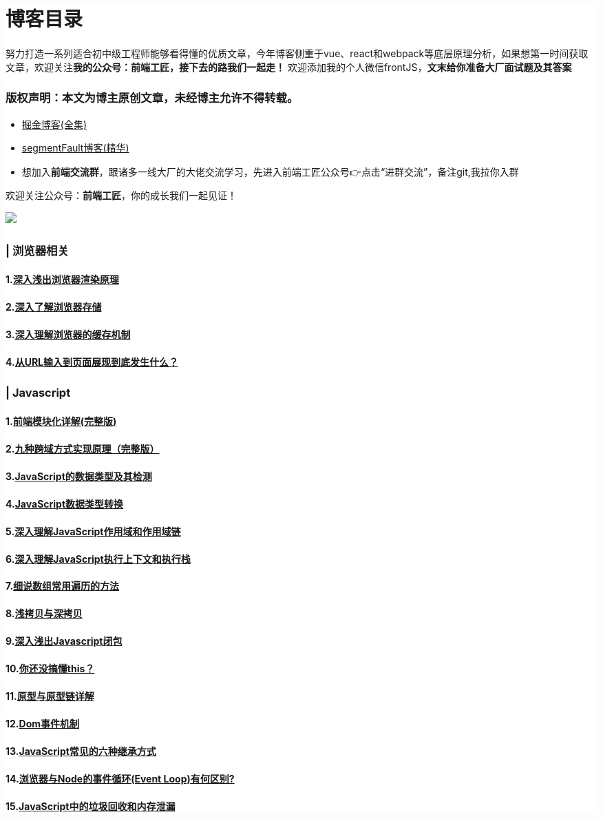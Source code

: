 # 博客目录
努力打造一系列适合初中级工程师能够看得懂的优质文章，今年博客侧重于vue、react和webpack等底层原理分析，如果想第一时间获取文章，欢迎关注**我的公众号：前端工匠，接下去的路我们一起走！**  欢迎添加我的个人微信frontJS，**文末给你准备大厂面试题及其答案**

### 版权声明：本文为博主原创文章，未经博主允许不得转载。

- [掘金博客(全集)](https://juejin.im/user/5a9a9cdcf265da238b7d771c)

- [segmentFault博客(精华)](https://segmentfault.com/u/langlixingzhou/articles)

- 想加入**前端交流群**，跟诸多一线大厂的大佬交流学习，先进入前端工匠公众号👉点击“进群交流”，备注git,我拉你入群	

 欢迎关注公众号：**前端工匠**，你的成长我们一起见证！	

![](https://user-gold-cdn.xitu.io/2020/2/25/1707ce383df5fa0d?w=952&h=292&f=png&s=323595)

### |  浏览器相关
#### 1.[深入浅出浏览器渲染原理](https://github.com/ljianshu/Blog/issues/51)
#### 2.[深入了解浏览器存储](https://github.com/ljianshu/Blog/issues/25)
#### 3.[深入理解浏览器的缓存机制](https://github.com/ljianshu/Blog/issues/23)
#### 4.[从URL输入到页面展现到底发生什么？](https://github.com/ljianshu/Blog/issues/24)
### |  Javascript
#### 1.[前端模块化详解(完整版)](https://github.com/ljianshu/Blog/issues/48)
#### 2.[九种跨域方式实现原理（完整版）](https://github.com/ljianshu/Blog/issues/55)
#### 3.[JavaScript的数据类型及其检测](https://github.com/ljianshu/Blog/issues/4)
#### 4.[JavaScript数据类型转换](https://github.com/ljianshu/Blog/issues/1)
#### 5.[深入理解JavaScript作用域和作用域链](https://github.com/ljianshu/Blog/issues/59)
#### 6.[深入理解JavaScript执行上下文和执行栈](https://github.com/ljianshu/Blog/issues/60)
#### 7.[细说数组常用遍历的方法](https://github.com/ljianshu/Blog/issues/31)
#### 8.[浅拷贝与深拷贝](https://github.com/ljianshu/Blog/issues/5)
#### 9.[深入浅出Javascript闭包](https://github.com/ljianshu/Blog/issues/6)
#### 10.[你还没搞懂this？](https://github.com/ljianshu/Blog/issues/7)
#### 11.[原型与原型链详解](https://github.com/ljianshu/Blog/issues/18)
#### 12.[Dom事件机制](https://github.com/ljianshu/Blog/issues/44)
#### 13.[JavaScript常见的六种继承方式](https://github.com/ljianshu/Blog/issues/20)
#### 14.[浏览器与Node的事件循环(Event Loop)有何区别?](https://github.com/ljianshu/Blog/issues/54)
#### 15.[JavaScript中的垃圾回收和内存泄漏](https://github.com/ljianshu/Blog/issues/65)